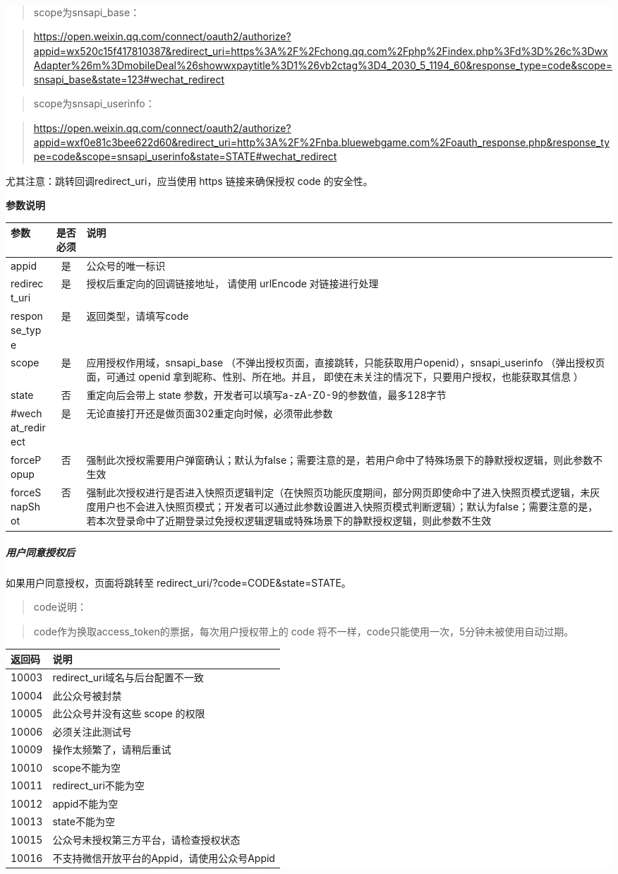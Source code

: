 > scope为snsapi_base：

> https://open.weixin.qq.com/connect/oauth2/authorize?appid=wx520c15f417810387&redirect_uri=https%3A%2F%2Fchong.qq.com%2Fphp%2Findex.php%3Fd%3D%26c%3DwxAdapter%26m%3DmobileDeal%26showwxpaytitle%3D1%26vb2ctag%3D4_2030_5_1194_60&response_type=code&scope=snsapi_base&state=123#wechat_redirect

> scope为snsapi_userinfo：

> https://open.weixin.qq.com/connect/oauth2/authorize?appid=wxf0e81c3bee622d60&redirect_uri=http%3A%2F%2Fnba.bluewebgame.com%2Foauth_response.php&response_type=code&scope=snsapi_userinfo&state=STATE#wechat_redirect

尤其注意：跳转回调redirect_uri，应当使用 https 链接来确保授权 code 的安全性。

**参数说明**

| 参数             | 是否必须 | 说明                                                         |
| :--------------- | :------: | :----------------------------------------------------------- |
| appid            |    是    | 公众号的唯一标识                                             |
| redirect_uri     |    是    | 授权后重定向的回调链接地址， 请使用 urlEncode 对链接进行处理 |
| response_type    |    是    | 返回类型，请填写code                                         |
| scope            |    是    | 应用授权作用域，snsapi_base （不弹出授权页面，直接跳转，只能获取用户openid），snsapi_userinfo （弹出授权页面，可通过 openid 拿到昵称、性别、所在地。并且， 即使在未关注的情况下，只要用户授权，也能获取其信息 ） |
| state            |    否    | 重定向后会带上 state 参数，开发者可以填写a-zA-Z0-9的参数值，最多128字节 |
| #wechat_redirect |    是    | 无论直接打开还是做页面302重定向时候，必须带此参数            |
| forcePopup       |    否    | 强制此次授权需要用户弹窗确认；默认为false；需要注意的是，若用户命中了特殊场景下的静默授权逻辑，则此参数不生效 |
| forceSnapShot    |    否    | 强制此次授权进行是否进入快照页逻辑判定（在快照页功能灰度期间，部分网页即使命中了进入快照页模式逻辑，未灰度用户也不会进入快照页模式；开发者可以通过此参数设置进入快照页模式判断逻辑）；默认为false；需要注意的是，若本次登录命中了近期登录过免授权逻辑逻辑或特殊场景下的静默授权逻辑，则此参数不生效 |

##### **用户同意授权后**

如果用户同意授权，页面将跳转至 redirect_uri/?code=CODE&state=STATE。

> code说明：

> code作为换取access_token的票据，每次用户授权带上的 code 将不一样，code只能使用一次，5分钟未被使用自动过期。

| 返回码 | 说明                                         |
| :----- | :------------------------------------------- |
| 10003  | redirect_uri域名与后台配置不一致             |
| 10004  | 此公众号被封禁                               |
| 10005  | 此公众号并没有这些 scope 的权限              |
| 10006  | 必须关注此测试号                             |
| 10009  | 操作太频繁了，请稍后重试                     |
| 10010  | scope不能为空                                |
| 10011  | redirect_uri不能为空                         |
| 10012  | appid不能为空                                |
| 10013  | state不能为空                                |
| 10015  | 公众号未授权第三方平台，请检查授权状态       |
| 10016  | 不支持微信开放平台的Appid，请使用公众号Appid |
